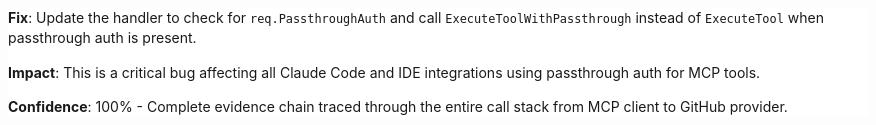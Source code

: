 **Fix**: Update the handler to check for `req.PassthroughAuth` and call `ExecuteToolWithPassthrough` instead of `ExecuteTool` when passthrough auth is present.

**Impact**: This is a critical bug affecting all Claude Code and IDE integrations using passthrough auth for MCP tools.

**Confidence**: 100% - Complete evidence chain traced through the entire call stack from MCP client to GitHub provider.
